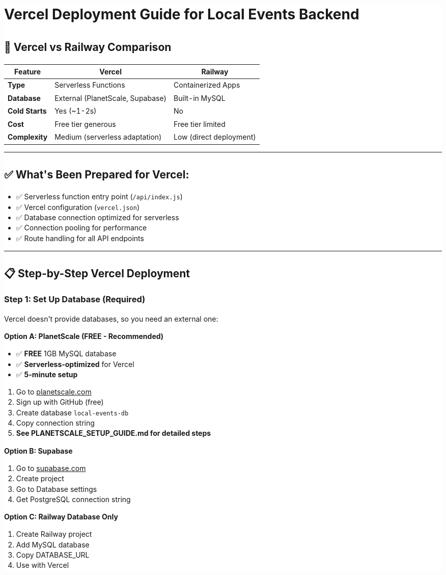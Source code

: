 # Vercel Deployment Guide for Local Events Backend

## 🚀 Vercel vs Railway Comparison

| Feature | Vercel | Railway |
|---------|--------|---------|
| **Type** | Serverless Functions | Containerized Apps |
| **Database** | External (PlanetScale, Supabase) | Built-in MySQL |
| **Cold Starts** | Yes (~1-2s) | No |
| **Cost** | Free tier generous | Free tier limited |
| **Complexity** | Medium (serverless adaptation) | Low (direct deployment) |

---

## ✅ What's Been Prepared for Vercel:

- ✅ Serverless function entry point (`/api/index.js`)
- ✅ Vercel configuration (`vercel.json`)
- ✅ Database connection optimized for serverless
- ✅ Connection pooling for performance
- ✅ Route handling for all API endpoints

---

## 📋 Step-by-Step Vercel Deployment

### Step 1: Set Up Database (Required)
Vercel doesn't provide databases, so you need an external one:

**Option A: PlanetScale (FREE - Recommended)**
- ✅ **FREE** 1GB MySQL database
- ✅ **Serverless-optimized** for Vercel
- ✅ **5-minute setup**
1. Go to [planetscale.com](https://planetscale.com) 
2. Sign up with GitHub (free)
3. Create database `local-events-db`
4. Copy connection string
5. **See PLANETSCALE_SETUP_GUIDE.md for detailed steps**

**Option B: Supabase**
1. Go to [supabase.com](https://supabase.com)
2. Create project
3. Go to Database settings
4. Get PostgreSQL connection string

**Option C: Railway Database Only**
1. Create Railway project
2. Add MySQL database
3. Copy DATABASE_URL
4. Use with Vercel

